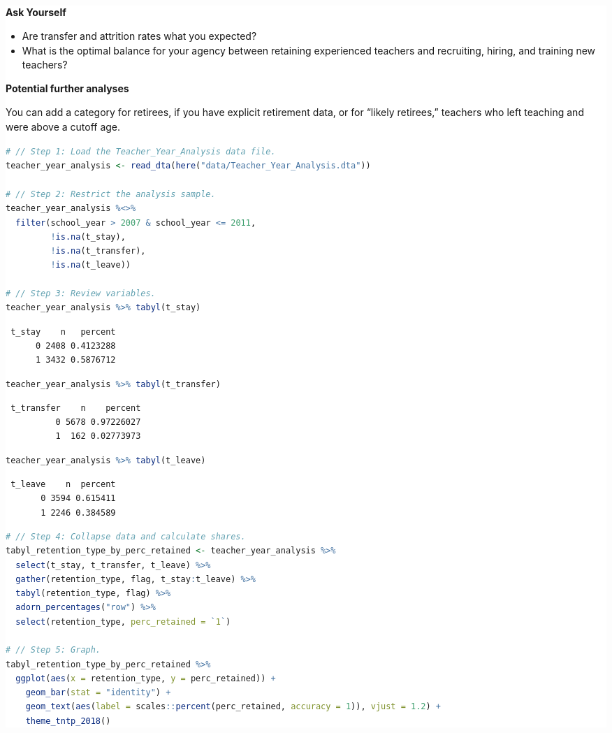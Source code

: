 **Ask Yourself**

- Are transfer and attrition rates what you expected?
- What is the optimal balance for your agency between retaining experienced teachers and recruiting, hiring, and training new teachers?

**Potential further analyses**

You can add a category for retirees, if you have explicit retirement data, or for “likely retirees,” teachers who left teaching and were above a cutoff age.


```r
# // Step 1: Load the Teacher_Year_Analysis data file.
teacher_year_analysis <- read_dta(here("data/Teacher_Year_Analysis.dta"))

# // Step 2: Restrict the analysis sample.
teacher_year_analysis %<>% 
  filter(school_year > 2007 & school_year <= 2011, 
         !is.na(t_stay), 
         !is.na(t_transfer), 
         !is.na(t_leave))

# // Step 3: Review variables.
teacher_year_analysis %>% tabyl(t_stay)
```

```
 t_stay    n   percent
      0 2408 0.4123288
      1 3432 0.5876712
```

```r
teacher_year_analysis %>% tabyl(t_transfer)
```

```
 t_transfer    n    percent
          0 5678 0.97226027
          1  162 0.02773973
```

```r
teacher_year_analysis %>% tabyl(t_leave)
```

```
 t_leave    n  percent
       0 3594 0.615411
       1 2246 0.384589
```

```r
# // Step 4: Collapse data and calculate shares.
tabyl_retention_type_by_perc_retained <- teacher_year_analysis %>% 
  select(t_stay, t_transfer, t_leave) %>% 
  gather(retention_type, flag, t_stay:t_leave) %>% 
  tabyl(retention_type, flag) %>% 
  adorn_percentages("row") %>% 
  select(retention_type, perc_retained = `1`)

# // Step 5: Graph.
tabyl_retention_type_by_perc_retained %>% 
  ggplot(aes(x = retention_type, y = perc_retained)) + 
    geom_bar(stat = "identity") + 
    geom_text(aes(label = scales::percent(perc_retained, accuracy = 1)), vjust = 1.2) + 
    theme_tntp_2018()
```
